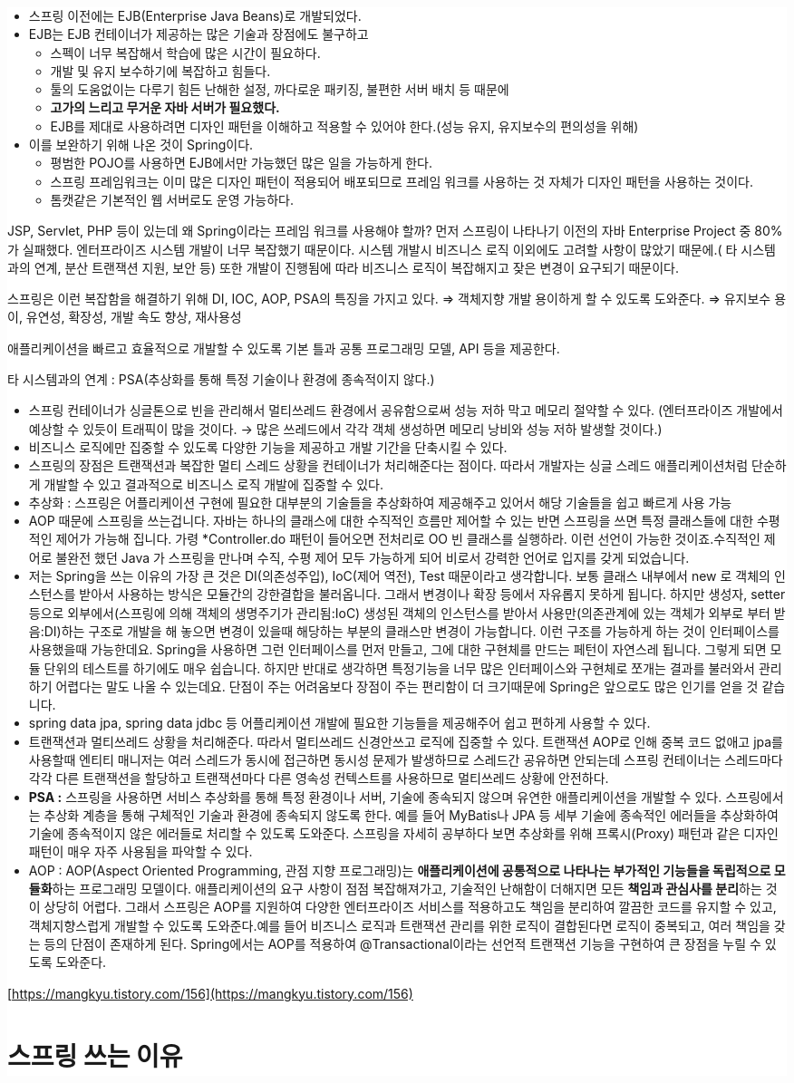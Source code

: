 - 스프링 이전에는 EJB(Enterprise Java Beans)로 개발되었다.
- EJB는 EJB 컨테이너가 제공하는 많은 기술과 장점에도 불구하고
    - 스펙이 너무 복잡해서 학습에 많은 시간이 필요하다.
    - 개발 및 유지 보수하기에 복잡하고 힘들다.
    - 툴의 도움없이는 다루기 힘든 난해한 설정, 까다로운 패키징, 불편한 서버 배치 등 때문에
    - **고가의 느리고 무거운 자바 서버가 필요했다.**
    - EJB를 제대로 사용하려면 디자인 패턴을 이해하고 적용할 수 있어야 한다.(성능 유지, 유지보수의 편의성을 위해)
- 이를 보완하기 위해 나온 것이 Spring이다.
    - 평범한 POJO를 사용하면 EJB에서만 가능했던 많은 일을 가능하게 한다.
    - 스프링 프레임워크는 이미 많은 디자인 패턴이 적용되어 배포되므로 프레임 워크를 사용하는 것 자체가 디자인 패턴을 사용하는 것이다.
    - 톰캣같은 기본적인 웹 서버로도 운영 가능하다.

JSP, Servlet, PHP 등이 있는데 왜 Spring이라는 프레임 워크를 사용해야 할까? 먼저 스프링이 나타나기 이전의 자바 Enterprise Project 중 80%가 실패했다. 엔터프라이즈 시스템 개발이 너무 복잡했기 때문이다. 시스템 개발시 비즈니스 로직 이외에도 고려할 사항이 많았기 때문에.( 타 시스템과의 연계, 분산 트랜잭션 지원, 보안 등) 또한 개발이 진행됨에 따라 비즈니스 로직이 복잡해지고 잦은 변경이 요구되기 때문이다. 

스프링은 이런 복잡함을 해결하기 위해 DI, IOC, AOP, PSA의 특징을 가지고 있다. ⇒ 객체지향 개발 용이하게 할 수 있도록 도와준다. ⇒ 유지보수 용이, 유연성, 확장성, 개발 속도 향상, 재사용성

애플리케이션을 빠르고 효율적으로 개발할 수 있도록 기본 틀과 공통 프로그래밍 모델, API 등을 제공한다.

타 시스템과의 연계 : PSA(추상화를 통해 특정 기술이나 환경에 종속적이지 않다.)

- 스프링 컨테이너가 싱글톤으로 빈을 관리해서 멀티쓰레드 환경에서 공유함으로써 성능 저하 막고 메모리 절약할 수 있다. (엔터프라이즈 개발에서 예상할 수 있듯이 트래픽이 많을 것이다. → 많은 쓰레드에서 각각 객체 생성하면 메모리 낭비와 성능 저하 발생할 것이다.)
- 비즈니스 로직에만 집중할 수 있도록 다양한 기능을 제공하고 개발 기간을 단축시킬 수 있다.
- 스프링의 장점은 트랜잭션과 복잡한 멀티 스레드 상황을 컨테이너가 처리해준다는 점이다. 따라서 개발자는 싱글 스레드 애플리케이션처럼 단순하게 개발할 수 있고 결과적으로 비즈니스 로직 개발에 집중할 수 있다.
- 추상화 : 스프링은 어플리케이션 구현에 필요한 대부분의 기술들을 추상화하여 제공해주고 있어서 해당 기술들을 쉽고 빠르게 사용 가능
- AOP 때문에 스프링을 쓰는겁니다. 자바는 하나의 클래스에 대한 수직적인 흐름만 제어할 수 있는 반면 스프링을 쓰면 특정 클래스들에 대한 수평적인 제어가 가능해 집니다. 가령 *Controller.do 패턴이 들어오면 전처리로 OO 빈 클래스를 실행하라. 이런 선언이 가능한 것이죠.수직적인 제어로 불완전 했던 Java 가 스프링을 만나며 수직, 수평 제어 모두 가능하게 되어 비로서 강력한 언어로 입지를 갖게 되었습니다.
- 저는 Spring을 쓰는 이유의 가장 큰 것은 DI(의존성주입), IoC(제어 역전), Test 때문이라고 생각합니다. 보통 클래스 내부에서 new 로 객체의 인스턴스를 받아서 사용하는 방식은 모듈간의 강한결합을 불러옵니다. 그래서 변경이나 확장 등에서 자유롭지 못하게 됩니다. 하지만 생성자, setter 등으로 외부에서(스프링에 의해 객체의 생명주기가 관리됨:IoC) 생성된 객체의 인스턴스를 받아서 사용만(의존관계에 있는 객체가 외부로 부터 받음:DI)하는 구조로 개발을 해 놓으면 변경이 있을때 해당하는 부분의 클래스만 변경이 가능합니다. 이런 구조를 가능하게 하는 것이 인터페이스를 사용했을때 가능한데요. Spring을 사용하면 그런 인터페이스를 먼저 만들고, 그에 대한 구현체를 만드는 페턴이 자연스레 됩니다. 그렇게 되면 모듈 단위의 테스트를 하기에도 매우 쉽습니다. 하지만 반대로 생각하면 특정기능을 너무 많은 인터페이스와 구현체로 쪼개는 결과를 불러와서 관리하기 어렵다는 말도 나올 수 있는데요. 단점이 주는 어려움보다 장점이 주는 편리함이 더 크기때문에 Spring은 앞으로도 많은 인기를 얻을 것 같습니다.
- spring data jpa, spring data jdbc 등 어플리케이션 개발에 필요한 기능들을 제공해주어 쉽고 편하게 사용할 수 있다.
- 트랜잭션과 멀티쓰레드 상황을 처리해준다. 따라서 멀티쓰레드 신경안쓰고 로직에 집중할 수 있다. 트랜잭션 AOP로 인해 중복 코드 없애고 jpa를 사용할때 엔티티 매니저는 여러 스레드가 동시에 접근하면 동시성 문제가 발생하므로 스레드간 공유하면 안되는데 스프링 컨테이너는 스레드마다 각각 다른 트랜잭션을 할당하고 트랜잭션마다 다른 영속성 컨텍스트를 사용하므로 멀티쓰레드 상황에 안전하다.
- **PSA :** 스프링을 사용하면 서비스 추상화를 통해 특정 환경이나 서버, 기술에 종속되지 않으며 유연한 애플리케이션을 개발할 수 있다. 스프링에서는 추상화 계층을 통해 구체적인 기술과 환경에 종속되지 않도록 한다. 예를 들어 MyBatis나 JPA 등 세부 기술에 종속적인 에러들을 추상화하여 기술에 종속적이지 않은 에러들로 처리할 수 있도록 도와준다. 스프링을 자세히 공부하다 보면 추상화를 위해 프록시(Proxy) 패턴과 같은 디자인 패턴이 매우 자주 사용됨을 파악할 수 있다.
- AOP : AOP(Aspect Oriented Programming, 관점 지향 프로그래밍)는 **애플리케이션에 공통적으로 나타나는 부가적인 기능들을 독립적으로 모듈화**하는 프로그래밍 모델이다. 애플리케이션의 요구 사항이 점점 복잡해져가고, 기술적인 난해함이 더해지면 모든 **책임과 관심사를 분리**하는 것이 상당히 어렵다. 그래서 스프링은 AOP를 지원하여 다양한 엔터프라이즈 서비스를 적용하고도 책임을 분리하여 깔끔한 코드를 유지할 수 있고, 객체지향스럽게 개발할 수 있도록 도와준다.예를 들어 비즈니스 로직과 트랜잭션 관리를 위한 로직이 결합된다면 로직이 중복되고, 여러 책임을 갖는 등의 단점이 존재하게 된다. Spring에서는 AOP를 적용하여 @Transactional이라는 선언적 트랜잭션 기능을 구현하여 큰 장점을 누릴 수 있도록 도와준다.

[https://mangkyu.tistory.com/156](https://mangkyu.tistory.com/156)

# 스프링 쓰는 이유

